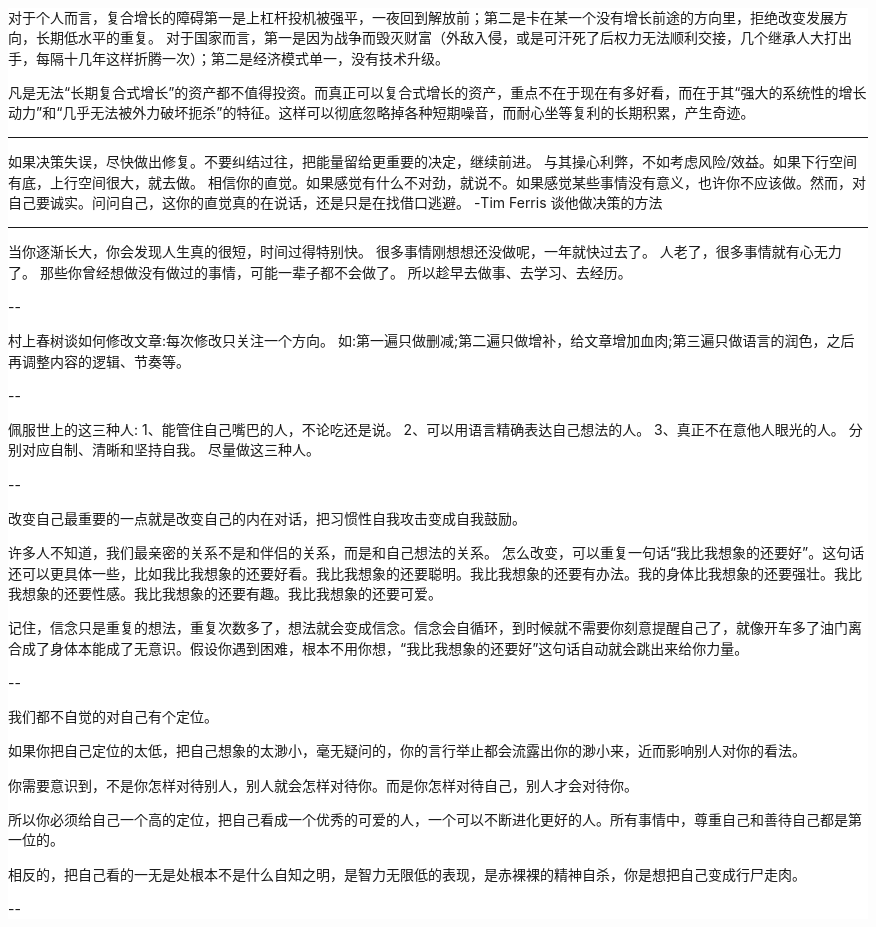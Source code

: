 对于个人而言，复合增长的障碍第一是上杠杆投机被强平，一夜回到解放前；第二是卡在某一个没有增长前途的方向里，拒绝改变发展方向，长期低水平的重复。
对于国家而言，第一是因为战争而毁灭财富（外敌入侵，或是可汗死了后权力无法顺利交接，几个继承人大打出手，每隔十几年这样折腾一次）；第二是经济模式单一，没有技术升级。

凡是无法“长期复合式增长”的资产都不值得投资。而真正可以复合式增长的资产，重点不在于现在有多好看，而在于其“强大的系统性的增长动力”和“几乎无法被外力破坏扼杀”的特征。这样可以彻底忽略掉各种短期噪音，而耐心坐等复利的长期积累，产生奇迹。

---

如果决策失误，尽快做出修复。不要纠结过往，把能量留给更重要的决定，继续前进。
与其操心利弊，不如考虑风险/效益。如果下行空间有底，上行空间很大，就去做。
相信你的直觉。如果感觉有什么不对劲，就说不。如果感觉某些事情没有意义，也许你不应该做。然而，对自己要诚实。问问自己，这你的直觉真的在说话，还是只是在找借口逃避。
-Tim Ferris 谈他做决策的方法

---

当你逐渐长大，你会发现人生真的很短，时间过得特别快。
很多事情刚想想还没做呢，一年就快过去了。
人老了，很多事情就有心无力了。
那些你曾经想做没有做过的事情，可能一辈子都不会做了。
所以趁早去做事、去学习、去经历。

--

村上春树谈如何修改文章:每次修改只关注一个方向。
如:第一遍只做删减;第二遍只做增补，给文章增加血肉;第三遍只做语言的润色，之后再调整内容的逻辑、节奏等。

--

佩服世上的这三种人:
1、能管住自己嘴巴的人，不论吃还是说。
2、可以用语言精确表达自己想法的人。
3、真正不在意他人眼光的人。
分别对应自制、清晰和坚持自我。
尽量做这三种人。

--

改变自己最重要的一点就是改变自己的内在对话，把习惯性自我攻击变成自我鼓励。

许多人不知道，我们最亲密的关系不是和伴侣的关系，而是和自己想法的关系。
怎么改变，可以重复一句话“我比我想象的还要好”。这句话还可以更具体一些，比如我比我想象的还要好看。我比我想象的还要聪明。我比我想象的还要有办法。我的身体比我想象的还要强壮。我比我想象的还要性感。我比我想象的还要有趣。我比我想象的还要可爱。

记住，信念只是重复的想法，重复次数多了，想法就会变成信念。信念会自循环，到时候就不需要你刻意提醒自己了，就像开车多了油门离合成了身体本能成了无意识。假设你遇到困难，根本不用你想，“我比我想象的还要好”这句话自动就会跳出来给你力量。

--

我们都不自觉的对自己有个定位。

如果你把自己定位的太低，把自己想象的太渺小，毫无疑问的，你的言行举止都会流露出你的渺小来，近而影响别人对你的看法。

你需要意识到，不是你怎样对待别人，别人就会怎样对待你。而是你怎样对待自己，别人才会对待你。

所以你必须给自己一个高的定位，把自己看成一个优秀的可爱的人，一个可以不断进化更好的人。所有事情中，尊重自己和善待自己都是第一位的。

相反的，把自己看的一无是处根本不是什么自知之明，是智力无限低的表现，是赤裸裸的精神自杀，你是想把自己变成行尸走肉。

--

